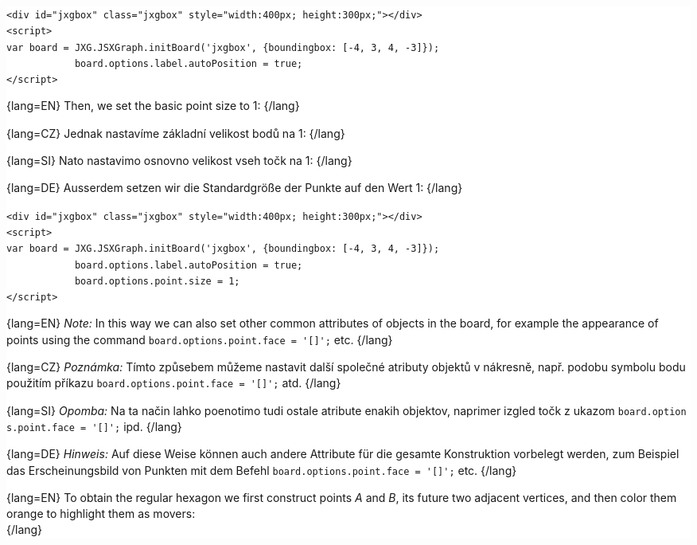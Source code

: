 
```JS
<div id="jxgbox" class="jxgbox" style="width:400px; height:300px;"></div>
<script>
var board = JXG.JSXGraph.initBoard('jxgbox', {boundingbox: [-4, 3, 4, -3]});
			board.options.label.autoPosition = true;
</script>
```

{lang=EN}
Then, we set the basic point size to 1:
{/lang}

{lang=CZ}
Jednak nastavíme základní velikost bodů na 1:
{/lang}

{lang=SI}
Nato nastavimo osnovno velikost vseh točk na 1:
{/lang}

{lang=DE}
Ausserdem setzen wir die Standardgröße der Punkte auf den Wert 1:
{/lang}

```JS
<div id="jxgbox" class="jxgbox" style="width:400px; height:300px;"></div>
<script>
var board = JXG.JSXGraph.initBoard('jxgbox', {boundingbox: [-4, 3, 4, -3]});
			board.options.label.autoPosition = true;
			board.options.point.size = 1;
</script>
```
{lang=EN}
*Note:* In this way we can also set other common attributes of objects in the board,
for example the appearance of points using the command `board.options.point.face = '[]';` etc.
{/lang}

{lang=CZ}
*Poznámka:* Tímto způsebem můžeme nastavit další společné atributy objektů v nákresně, 
např. podobu symbolu bodu použitím příkazu `board.options.point.face = '[]';` atd.
{/lang}

{lang=SI}
*Opomba:* Na ta način lahko poenotimo tudi ostale atribute enakih objektov, naprimer izgled točk z ukazom `board.options.point.face = '[]';` ipd. 
{/lang}

{lang=DE}
*Hinweis:* Auf diese Weise können auch andere Attribute für die gesamte Konstruktion vorbelegt werden, zum Beispiel
das Erscheinungsbild von Punkten mit dem Befehl `board.options.point.face = '[]';` etc.
{/lang}


{lang=EN}
To obtain the regular hexagon we first construct points *A* and *B*, its future two adjacent vertices,
and then color them orange to highlight them as movers:  
{/lang}
